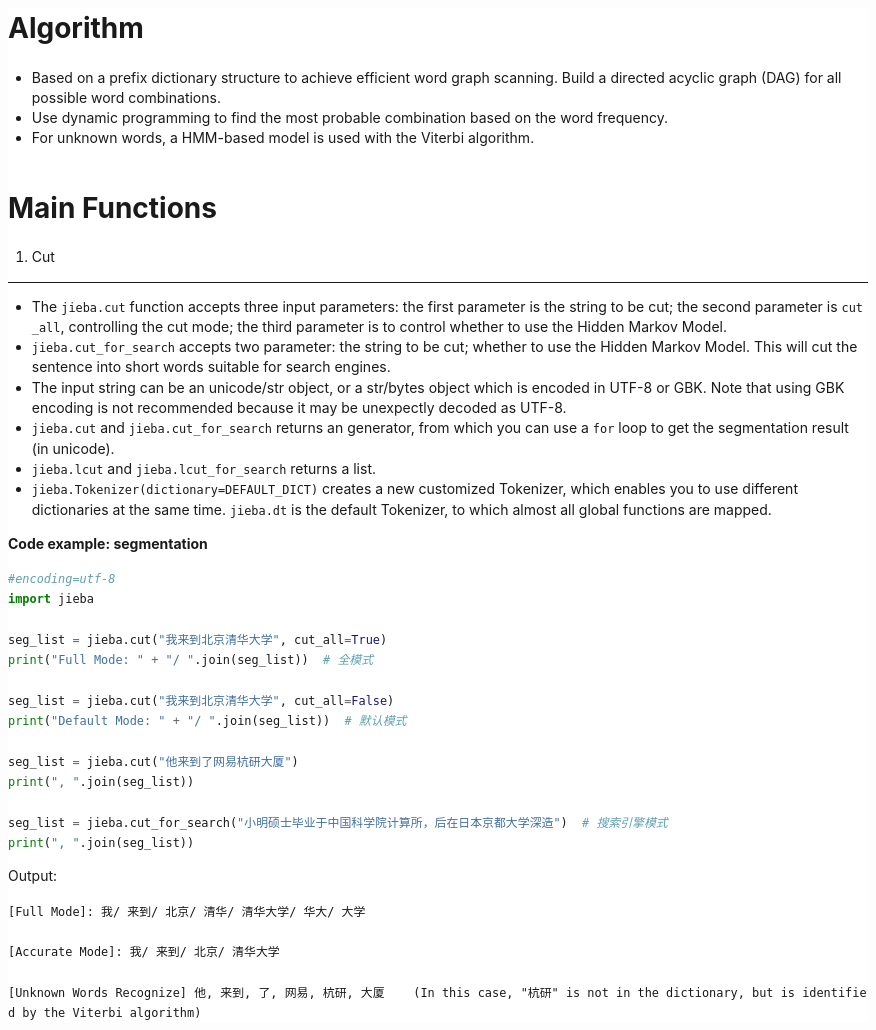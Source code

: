 # Algorithm

- Based on a prefix dictionary structure to achieve efficient word graph scanning. Build a directed acyclic graph (DAG) for all possible word combinations.
- Use dynamic programming to find the most probable combination based on the word frequency.
- For unknown words, a HMM-based model is used with the Viterbi algorithm.

# Main Functions

1. Cut

---

- The `jieba.cut` function accepts three input parameters: the first parameter is the string to be cut; the second parameter is `cut_all`, controlling the cut mode; the third parameter is to control whether to use the Hidden Markov Model.
- `jieba.cut_for_search` accepts two parameter: the string to be cut; whether to use the Hidden Markov Model. This will cut the sentence into short words suitable for search engines.
- The input string can be an unicode/str object, or a str/bytes object which is encoded in UTF-8 or GBK. Note that using GBK encoding is not recommended because it may be unexpectly decoded as UTF-8.
- `jieba.cut` and `jieba.cut_for_search` returns an generator, from which you can use a `for` loop to get the segmentation result (in unicode).
- `jieba.lcut` and `jieba.lcut_for_search` returns a list.
- `jieba.Tokenizer(dictionary=DEFAULT_DICT)` creates a new customized Tokenizer, which enables you to use different dictionaries at the same time. `jieba.dt` is the default Tokenizer, to which almost all global functions are mapped.

**Code example: segmentation**

```python
#encoding=utf-8
import jieba

seg_list = jieba.cut("我来到北京清华大学", cut_all=True)
print("Full Mode: " + "/ ".join(seg_list))  # 全模式

seg_list = jieba.cut("我来到北京清华大学", cut_all=False)
print("Default Mode: " + "/ ".join(seg_list))  # 默认模式

seg_list = jieba.cut("他来到了网易杭研大厦")
print(", ".join(seg_list))

seg_list = jieba.cut_for_search("小明硕士毕业于中国科学院计算所，后在日本京都大学深造")  # 搜索引擎模式
print(", ".join(seg_list))
```

Output:

    [Full Mode]: 我/ 来到/ 北京/ 清华/ 清华大学/ 华大/ 大学

    [Accurate Mode]: 我/ 来到/ 北京/ 清华大学

    [Unknown Words Recognize] 他, 来到, 了, 网易, 杭研, 大厦    (In this case, "杭研" is not in the dictionary, but is identified by the Viterbi algorithm)
